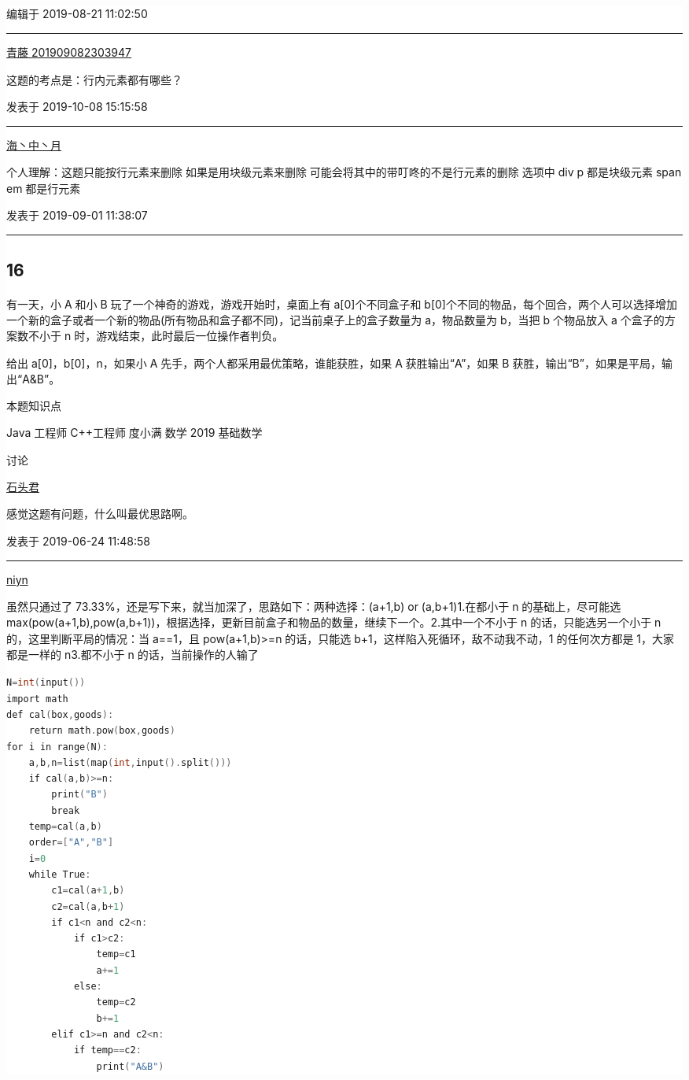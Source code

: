 编辑于 2019-08-21 11:02:50

* * *

[青藤 201909082303947](https://www.nowcoder.com/profile/775059436)

这题的考点是：行内元素都有哪些？

发表于 2019-10-08 15:15:58

* * *

[海丶中丶月](https://www.nowcoder.com/profile/114366354)

个人理解：这题只能按行元素来删除 如果是用块级元素来删除 可能会将其中的带叮咚的不是行元素的删除 选项中 div p 都是块级元素 span em 都是行元素

发表于 2019-09-01 11:38:07

* * *

## 16

有一天，小 A 和小 B 玩了一个神奇的游戏，游戏开始时，桌面上有 a[0]个不同盒子和 b[0]个不同的物品，每个回合，两个人可以选择增加一个新的盒子或者一个新的物品(所有物品和盒子都不同)，记当前桌子上的盒子数量为 a，物品数量为 b，当把 b 个物品放入 a 个盒子的方案数不小于 n 时，游戏结束，此时最后一位操作者判负。

给出 a[0]，b[0]，n，如果小 A 先手，两个人都采用最优策略，谁能获胜，如果 A 获胜输出“A”，如果 B 获胜，输出“B”，如果是平局，输出“A&B”。

本题知识点

Java 工程师 C++工程师 度小满 数学 2019 基础数学

讨论

[石头君](https://www.nowcoder.com/profile/543678372)

感觉这题有问题，什么叫最优思路啊。

发表于 2019-06-24 11:48:58

* * *

[niyn](https://www.nowcoder.com/profile/589737273)

虽然只通过了 73.33%，还是写下来，就当加深了，思路如下：两种选择：(a+1,b) or (a,b+1)1.在都小于 n 的基础上，尽可能选 max(pow(a+1,b),pow(a,b+1))，根据选择，更新目前盒子和物品的数量，继续下一个。2.其中一个不小于 n 的话，只能选另一个小于 n 的，这里判断平局的情况：当 a==1，且 pow(a+1,b)>=n 的话，只能选 b+1，这样陷入死循环，敌不动我不动，1 的任何次方都是 1，大家都是一样的 n3.都不小于 n 的话，当前操作的人输了

```cpp
N=int(input())
import math
def cal(box,goods):
    return math.pow(box,goods)
for i in range(N):
    a,b,n=list(map(int,input().split()))
    if cal(a,b)>=n:
        print("B")
        break
    temp=cal(a,b)
    order=["A","B"]
    i=0
    while True:
        c1=cal(a+1,b)
        c2=cal(a,b+1)
        if c1<n and c2<n:
            if c1>c2:
                temp=c1
                a+=1
            else:
                temp=c2
                b+=1
        elif c1>=n and c2<n:
            if temp==c2:
                print("A&B")
```